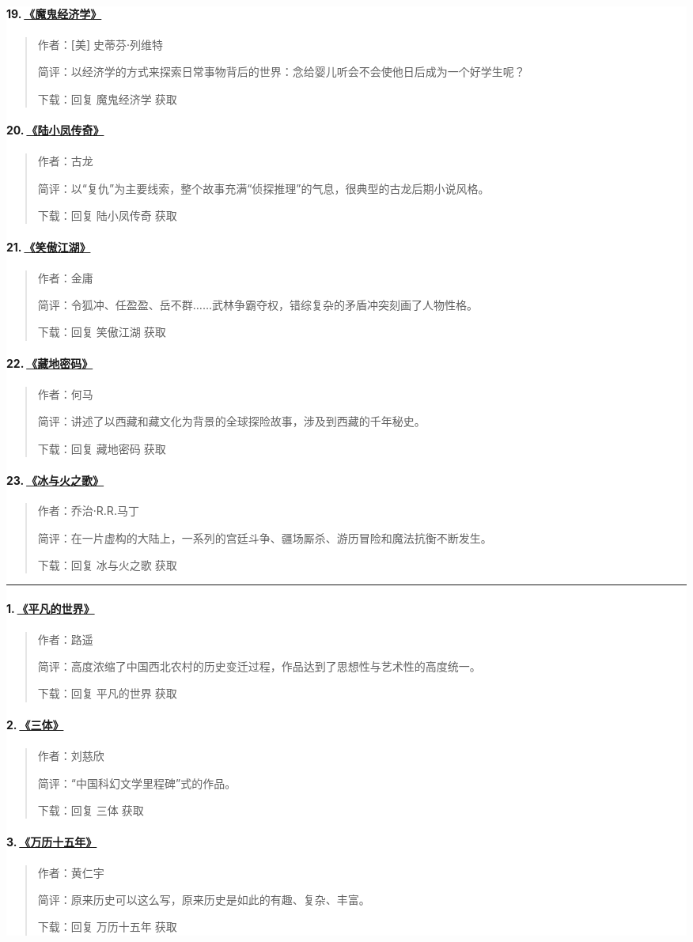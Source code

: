 #### 19. [《魔鬼经济学》](https://item.jd.com/10861130885.html)
> 作者：[美] 史蒂芬·列维特
>
> 简评：以经济学的方式来探索日常事物背后的世界：念给婴儿听会不会使他日后成为一个好学生呢？
>
> 下载：回复 魔鬼经济学 获取

#### 20. [《陆小凤传奇》](https://item.jd.com/12416495.html)
> 作者：古龙
>
> 简评：以“复仇”为主要线索，整个故事充满“侦探推理”的气息，很典型的古龙后期小说风格。
>
> 下载：回复 陆小凤传奇 获取

#### 21. [《笑傲江湖》](https://item.jd.com/11312279.html)
> 作者：金庸
>
> 简评：令狐冲、任盈盈、岳不群……武林争霸夺权，错综复杂的矛盾冲突刻画了人物性格。
>
> 下载：回复 笑傲江湖 获取

#### 22. [《藏地密码》](https://item.jd.com/12451212.html)
> 作者：何马
>
> 简评：讲述了以西藏和藏文化为背景的全球探险故事，涉及到西藏的千年秘史。
>
> 下载：回复 藏地密码 获取

#### 23. [《冰与火之歌》](https://item.jd.com/12339004.html)
> 作者：乔治·R.R.马丁
>
> 简评：在一片虚构的大陆上，一系列的宫廷斗争、疆场厮杀、游历冒险和魔法抗衡不断发生。
>
> 下载：回复 冰与火之歌 获取

----

#### 1. [《平凡的世界》](https://item.jd.com/57144173574.html)
> 作者：路遥
>
> 简评：高度浓缩了中国西北农村的历史变迁过程，作品达到了思想性与艺术性的高度统一。
>
> 下载：回复 平凡的世界 获取

#### 2. [《三体》](https://item.jd.com/11757834.html)
> 作者：刘慈欣
>
> 简评：“中国科幻文学里程碑”式的作品。
>
> 下载：回复 三体 获取

#### 3. [《万历十五年》](https://item.jd.com/11420195.html)
> 作者：黄仁宇
>
> 简评：原来历史可以这么写，原来历史是如此的有趣、复杂、丰富。
>
> 下载：回复 万历十五年 获取
